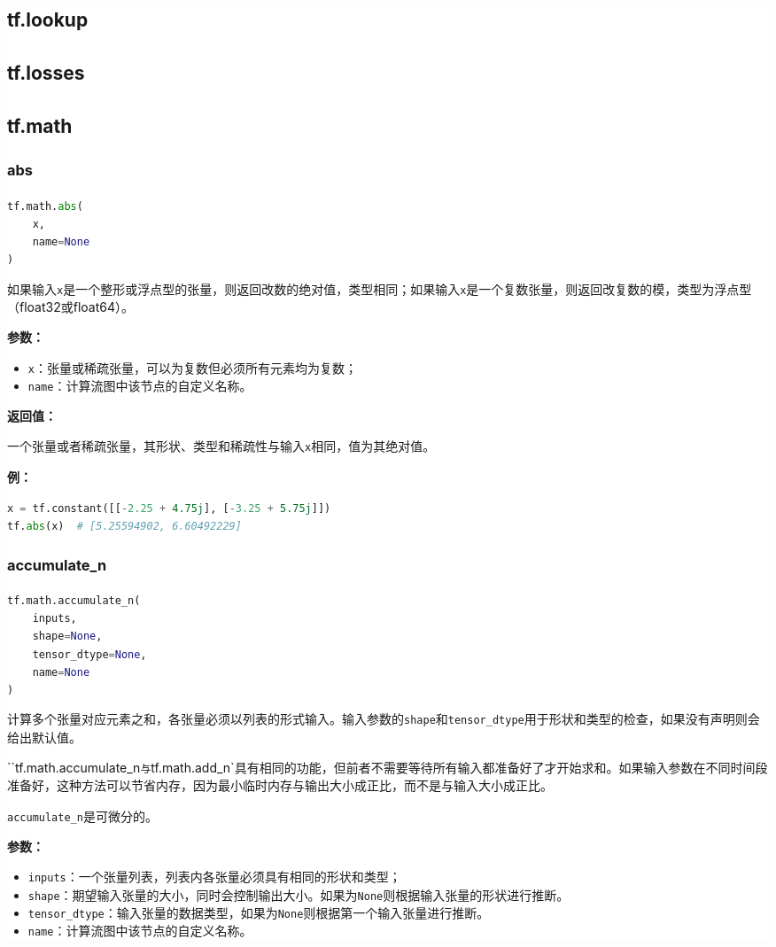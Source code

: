 ## tf.lookup

## tf.losses

## tf.math

### abs

```python
tf.math.abs(
    x,
    name=None
)
```

如果输入`x`是一个整形或浮点型的张量，则返回改数的绝对值，类型相同；如果输入`x`是一个复数张量，则返回改复数的模，类型为浮点型（float32或float64）。

**参数：**

* `x`：张量或稀疏张量，可以为复数但必须所有元素均为复数；
* `name`：计算流图中该节点的自定义名称。

**返回值：**

一个张量或者稀疏张量，其形状、类型和稀疏性与输入`x`相同，值为其绝对值。

**例：**

```python
x = tf.constant([[-2.25 + 4.75j], [-3.25 + 5.75j]])
tf.abs(x)  # [5.25594902, 6.60492229]
```

### accumulate_n

```python
tf.math.accumulate_n(
    inputs,
    shape=None,
    tensor_dtype=None,
    name=None
)
```

计算多个张量对应元素之和，各张量必须以列表的形式输入。输入参数的`shape`和`tensor_dtype`用于形状和类型的检查，如果没有声明则会给出默认值。

``tf.math.accumulate_n`与`tf.math.add_n`具有相同的功能，但前者不需要等待所有输入都准备好了才开始求和。如果输入参数在不同时间段准备好，这种方法可以节省内存，因为最小临时内存与输出大小成正比，而不是与输入大小成正比。

`accumulate_n`是可微分的。

**参数：**

* `inputs`：一个张量列表，列表内各张量必须具有相同的形状和类型；
* `shape`：期望输入张量的大小，同时会控制输出大小。如果为`None`则根据输入张量的形状进行推断。
* `tensor_dtype`：输入张量的数据类型，如果为`None`则根据第一个输入张量进行推断。
* `name`：计算流图中该节点的自定义名称。
